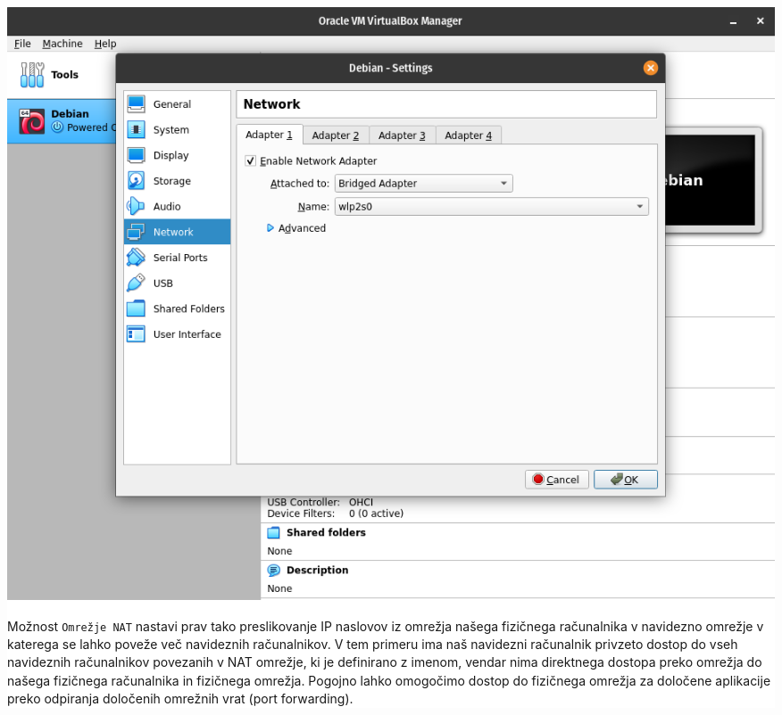 ![Nastavitveni zavihek `Omrežje` kjer lahko nastavimo, da `Vmesnik 1` uporablja `Povezan vmesnik`.](slike/vaja1-vbox10.png)

Možnost `Omrežje NAT` nastavi prav tako preslikovanje IP naslovov iz omrežja našega fizičnega računalnika v navidezno omrežje v katerega se lahko poveže več navideznih računalnikov. V tem primeru ima naš navidezni računalnik privzeto dostop do vseh navideznih računalnikov povezanih v NAT omrežje, ki je definirano z imenom, vendar nima direktnega dostopa preko omrežja do našega fizičnega računalnika in fizičnega omrežja. Pogojno lahko omogočimo dostop do fizičnega omrežja za določene aplikacije preko odpiranja določenih omrežnih vrat (port forwarding).
